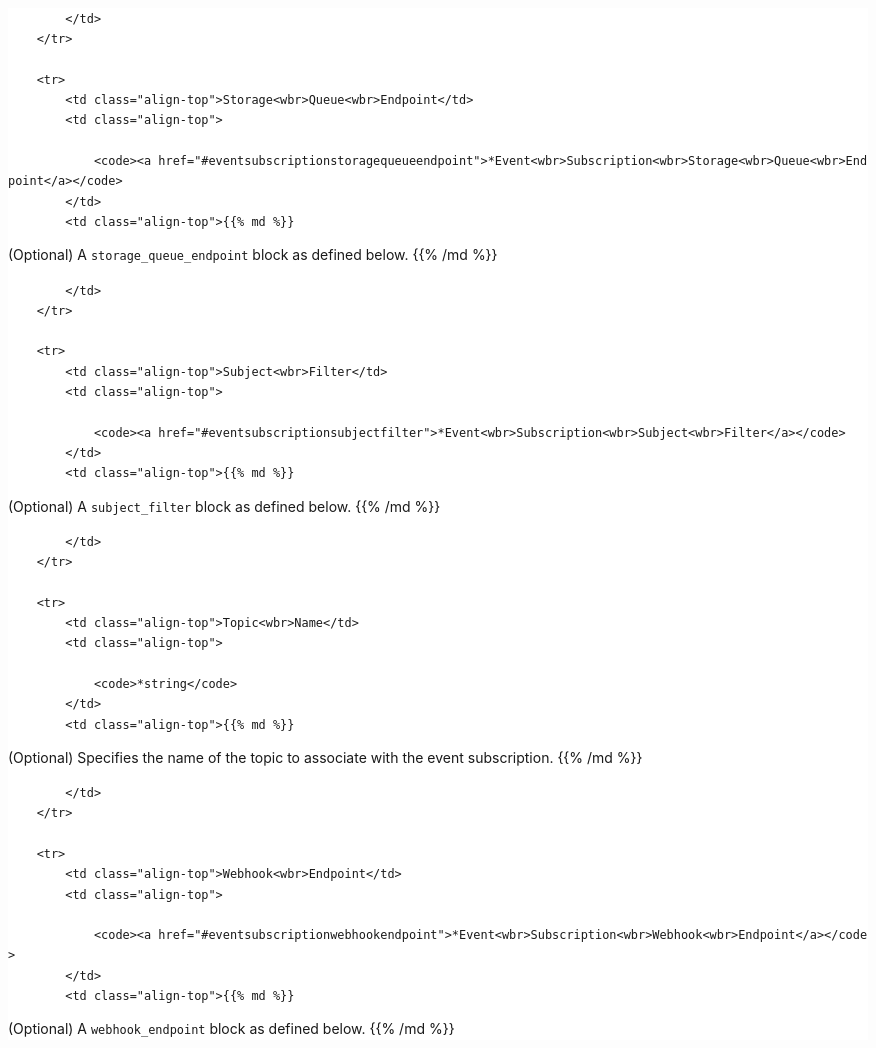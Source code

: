            
            </td>
        </tr>
    
        <tr>
            <td class="align-top">Storage<wbr>Queue<wbr>Endpoint</td>
            <td class="align-top">
                
                <code><a href="#eventsubscriptionstoragequeueendpoint">*Event<wbr>Subscription<wbr>Storage<wbr>Queue<wbr>Endpoint</a></code>
            </td>
            <td class="align-top">{{% md %}} 
 (Optional)
A `storage_queue_endpoint` block as defined below.
 {{% /md %}}

            
            </td>
        </tr>
    
        <tr>
            <td class="align-top">Subject<wbr>Filter</td>
            <td class="align-top">
                
                <code><a href="#eventsubscriptionsubjectfilter">*Event<wbr>Subscription<wbr>Subject<wbr>Filter</a></code>
            </td>
            <td class="align-top">{{% md %}} 
 (Optional)
A `subject_filter` block as defined below.
 {{% /md %}}

            
            </td>
        </tr>
    
        <tr>
            <td class="align-top">Topic<wbr>Name</td>
            <td class="align-top">
                
                <code>*string</code>
            </td>
            <td class="align-top">{{% md %}} 
 (Optional)
Specifies the name of the topic to associate with the event subscription.
 {{% /md %}}

            
            </td>
        </tr>
    
        <tr>
            <td class="align-top">Webhook<wbr>Endpoint</td>
            <td class="align-top">
                
                <code><a href="#eventsubscriptionwebhookendpoint">*Event<wbr>Subscription<wbr>Webhook<wbr>Endpoint</a></code>
            </td>
            <td class="align-top">{{% md %}} 
 (Optional)
A `webhook_endpoint` block as defined below.
 {{% /md %}}
